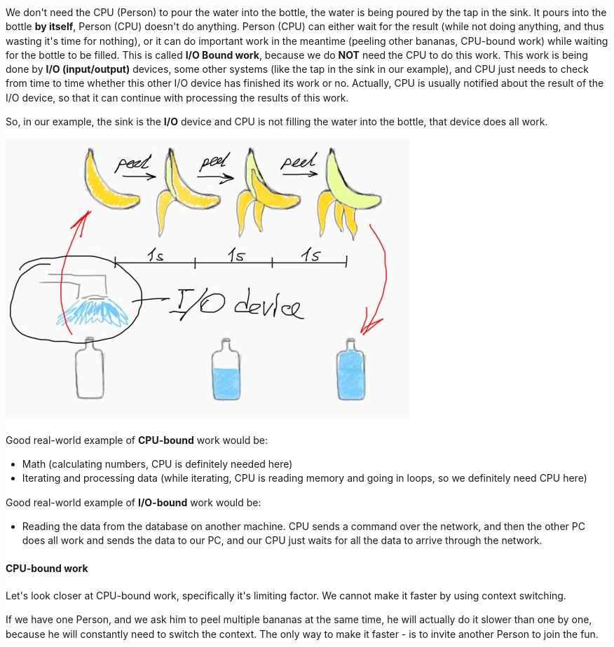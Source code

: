 We don't need the CPU (Person) to pour the water into the bottle, the water is being poured by the tap in the sink. It pours into the bottle **by itself**, Person (CPU) doesn't do anything. Person (CPU) can either wait for the result (while not doing anything, and thus wasting it's time for nothing), or it can do important work in the meantime (peeling other bananas, CPU-bound work) while waiting for the bottle to be filled. This is called **I/O Bound work**, because we do **NOT** need the CPU to do this work. This work is being done by **I/O (input/output)** devices, some other systems (like the tap in the sink in our example), and CPU just needs to check from time to time whether this other I/O device has finished its work or no. Actually, CPU is usually notified about the result of the I/O device, so that it can continue with processing the results of this work.

So, in our example, the sink is the **I/O** device and CPU is not filling the water into the bottle, that device does all work.

![Sink Is IO device](sink-is-io-device.jpg)

Good real-world example of **CPU-bound** work would be:

- Math (calculating numbers, CPU is definitely needed here)
- Iterating and processing data (while iterating, CPU is reading memory and going in loops, so we definitely need CPU here)

Good real-world example of **I/O-bound** work would be:

- Reading the data from the database on another machine. CPU sends a command over the network, and then the other PC does all work and sends the data to our PC, and our CPU just waits for all the data to arrive through the network.

#### CPU-bound work

Let's look closer at CPU-bound work, specifically it's limiting factor. We cannot make it faster by using context switching.

If we have one Person, and we ask him to peel multiple bananas at the same time, he will actually do it slower than one by one, because he will constantly need to switch the context. The only way to make it faster - is to invite another Person to join the fun.
